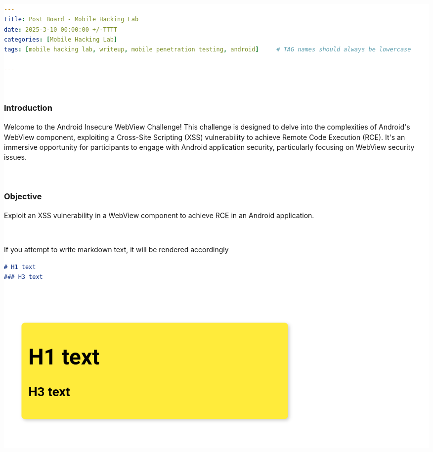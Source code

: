```yaml
---
title: Post Board - Mobile Hacking Lab
date: 2025-3-10 00:00:00 +/-TTTT
categories: [Mobile Hacking Lab]
tags: [mobile hacking lab, writeup, mobile penetration testing, android]     # TAG names should always be lowercase

---
```




<br />

### Introduction

Welcome to the Android Insecure WebView Challenge! This challenge is designed to delve into the complexities of Android's WebView component, exploiting a Cross-Site Scripting (XSS) vulnerability to achieve Remote Code Execution (RCE). It's an immersive opportunity for participants to engage with Android application security, particularly focusing on WebView security issues.

<br />

### Objective

Exploit an XSS vulnerability in a WebView component to achieve RCE in an Android application.

<br />





If you attempt to write markdown text, it will be rendered accordingly

```markdown
# H1 text
### H3 text
```



<br />

![](/assets/img/mhl/PostBoard/1.png)
